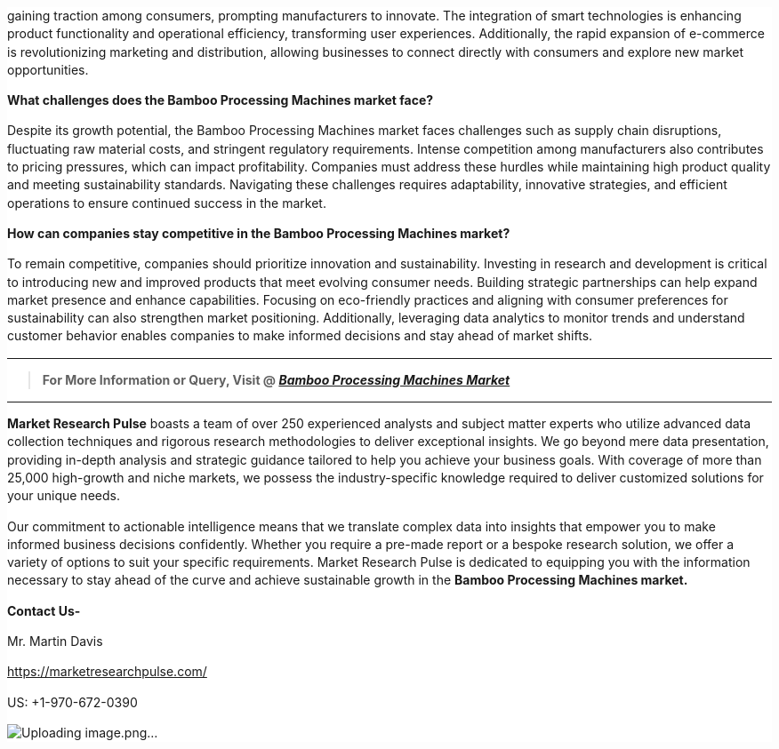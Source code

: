gaining traction among consumers, prompting manufacturers to innovate. The integration of smart technologies is enhancing product functionality and operational efficiency, transforming user experiences. Additionally, the rapid expansion of e-commerce is revolutionizing marketing and distribution, allowing businesses to connect directly with consumers and explore new market opportunities.</p><p><strong>What challenges does the Bamboo Processing Machines market face?</strong></p><p>Despite its growth potential, the Bamboo Processing Machines market faces challenges such as supply chain disruptions, fluctuating raw material costs, and stringent regulatory requirements. Intense competition among manufacturers also contributes to pricing pressures, which can impact profitability. Companies must address these hurdles while maintaining high product quality and meeting sustainability standards. Navigating these challenges requires adaptability, innovative strategies, and efficient operations to ensure continued success in the market.</p><p><strong>How can companies stay competitive in the Bamboo Processing Machines market?</strong></p><p>To remain competitive, companies should prioritize innovation and sustainability. Investing in research and development is critical to introducing new and improved products that meet evolving consumer needs. Building strategic partnerships can help expand market presence and enhance capabilities. Focusing on eco-friendly practices and aligning with consumer preferences for sustainability can also strengthen market positioning. Additionally, leveraging data analytics to monitor trends and understand customer behavior enables companies to make informed decisions and stay ahead of market shifts.</p><hr /><blockquote><p><strong>For More Information or Query, Visit @&nbsp;<em><a href="https://marketresearchpulse.com/report/73956/bamboo-processing-machines-market?utm_source=Linkedin&utm_medium=023">Bamboo Processing Machines Market</a></em></strong></p></blockquote><hr /><p><strong>Market Research Pulse</strong> boasts a team of over 250 experienced analysts and subject matter experts who utilize advanced data collection techniques and rigorous research methodologies to deliver exceptional insights. We go beyond mere data presentation, providing in-depth analysis and strategic guidance tailored to help you achieve your business goals. With coverage of more than 25,000 high-growth and niche markets, we possess the industry-specific knowledge required to deliver customized solutions for your unique needs.</p><p>Our commitment to actionable intelligence means that we translate complex data into insights that empower you to make informed business decisions confidently. Whether you require a pre-made report or a bespoke research solution, we offer a variety of options to suit your specific requirements. Market Research Pulse is dedicated to equipping you with the information necessary to stay ahead of the curve and achieve sustainable growth in the <strong>Bamboo Processing Machines market.</strong></p><p><strong>Contact Us-</strong></p><p>Mr. Martin Davis</p><p>https://marketresearchpulse.com/</p><p>US: +1-970-672-0390</p>
![Uploading image.png…]()
